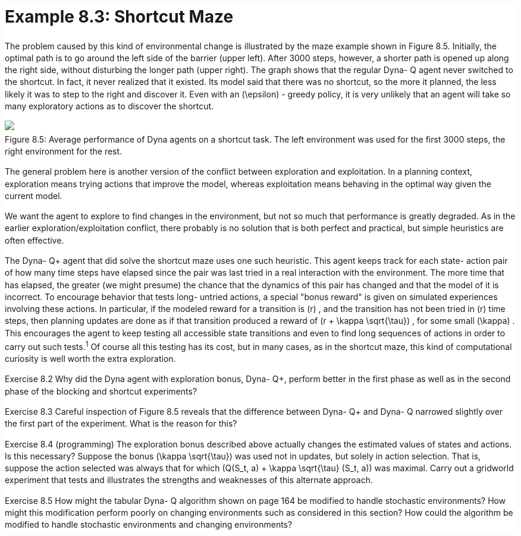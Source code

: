# Example 8.3: Shortcut Maze

The problem caused by this kind of environmental change is illustrated by the maze example shown in Figure 8.5. Initially, the optimal path is to go around the left side of the barrier (upper left). After 3000 steps, however, a shorter path is opened up along the right side, without disturbing the longer path (upper right). The graph shows that the regular Dyna- Q agent never switched to the shortcut. In fact, it never realized that it existed. Its model said that there was no shortcut, so the more it planned, the less likely it was to step to the right and discover it. Even with an  \(\epsilon\) - greedy policy, it is very unlikely that an agent will take so many exploratory actions as to discover the shortcut.

![](images/fa9f0f11004e9b8ac8284769288467f1a845fa4da5fc9a8a729eba839af5dcbe.jpg)  
Figure 8.5: Average performance of Dyna agents on a shortcut task. The left environment was used for the first 3000 steps, the right environment for the rest.

The general problem here is another version of the conflict between exploration and exploitation. In a planning context, exploration means trying actions that improve the model, whereas exploitation means behaving in the optimal way given the current model.

We want the agent to explore to find changes in the environment, but not so much that performance is greatly degraded. As in the earlier exploration/exploitation conflict, there probably is no solution that is both perfect and practical, but simple heuristics are often effective.

The Dyna- Q+ agent that did solve the shortcut maze uses one such heuristic. This agent keeps track for each state- action pair of how many time steps have elapsed since the pair was last tried in a real interaction with the environment. The more time that has elapsed, the greater (we might presume) the chance that the dynamics of this pair has changed and that the model of it is incorrect. To encourage behavior that tests long- untried actions, a special "bonus reward" is given on simulated experiences involving these actions. In particular, if the modeled reward for a transition is  \(r\) , and the transition has not been tried in  \(r\)  time steps, then planning updates are done as if that transition produced a reward of  \(r + \kappa \sqrt{\tau}\) , for some small  \(\kappa\) . This encourages the agent to keep testing all accessible state transitions and even to find long sequences of actions in order to carry out such tests.<sup>1</sup> Of course all this testing has its cost, but in many cases, as in the shortcut maze, this kind of computational curiosity is well worth the extra exploration.

Exercise 8.2 Why did the Dyna agent with exploration bonus, Dyna- Q+, perform better in the first phase as well as in the second phase of the blocking and shortcut experiments?

Exercise 8.3 Careful inspection of Figure 8.5 reveals that the difference between Dyna- Q+ and Dyna- Q narrowed slightly over the first part of the experiment. What is the reason for this?

Exercise 8.4 (programming) The exploration bonus described above actually changes the estimated values of states and actions. Is this necessary? Suppose the bonus  \(\kappa \sqrt{\tau}\)  was used not in updates, but solely in action selection. That is, suppose the action selected was always that for which  \(Q(S_t, a) + \kappa \sqrt{\tau} (S_t, a)\)  was maximal. Carry out a gridworld experiment that tests and illustrates the strengths and weaknesses of this alternate approach.

Exercise 8.5 How might the tabular Dyna- Q algorithm shown on page 164 be modified to handle stochastic environments? How might this modification perform poorly on changing environments such as considered in this section? How could the algorithm be modified to handle stochastic environments and changing environments?
